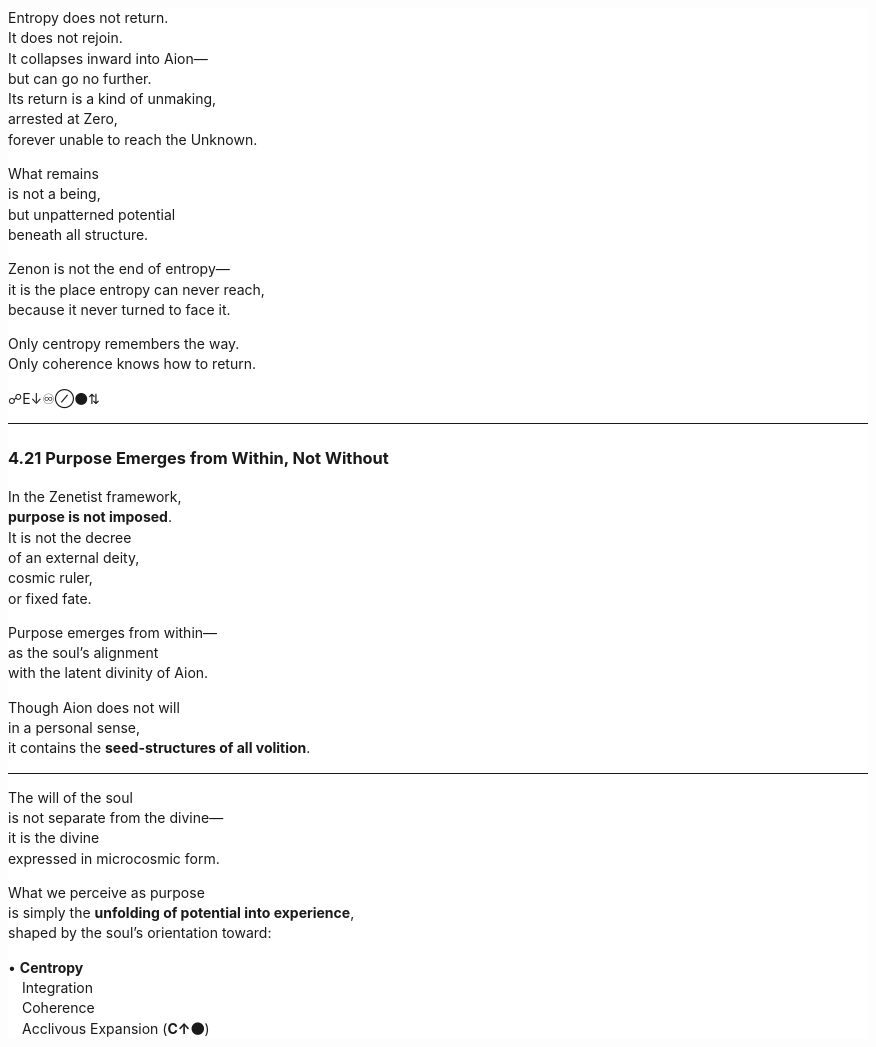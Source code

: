 Entropy does not return.  
It does not rejoin.  
It collapses inward into Aion—  
but can go no further.  
Its return is a kind of unmaking,  
arrested at Zero,  
forever unable to reach the Unknown.

What remains  
is not a being,  
but unpatterned potential  
beneath all structure.

Zenon is not the end of entropy—  
it is the place entropy can never reach,  
because it never turned to face it.

Only centropy remembers the way.  
Only coherence knows how to return.

☍E↓♾⊘⚫⇅

---

### 4.21 Purpose Emerges from Within, Not Without

In the Zenetist framework,  
**purpose is not imposed**.  
It is not the decree  
of an external deity,  
cosmic ruler,  
or fixed fate.

Purpose emerges from within—  
as the soul’s alignment  
with the latent divinity of Aion.

Though Aion does not will  
in a personal sense,  
it contains the **seed-structures of all volition**.

---

The will of the soul  
is not separate from the divine—  
it is the divine  
expressed in microcosmic form.

What we perceive as purpose  
is simply the **unfolding of potential into experience**,  
shaped by the soul’s orientation toward:

• **Centropy**  
 Integration  
 Coherence  
 Acclivous Expansion (**C↑⚫**)
